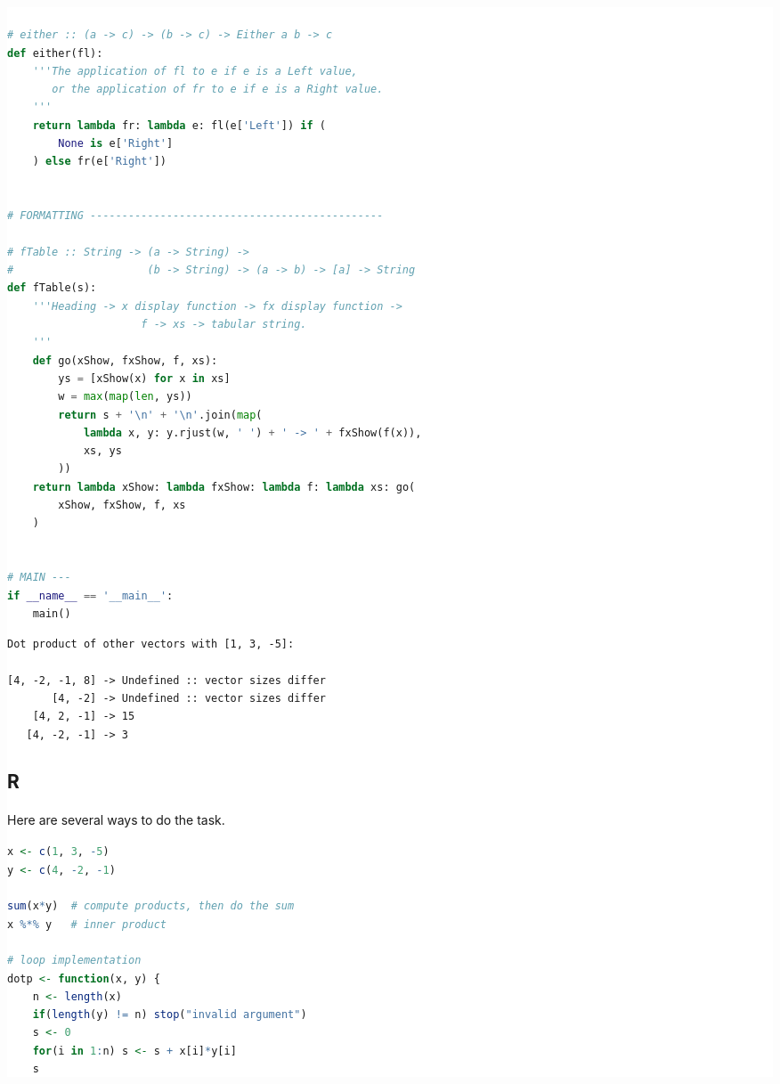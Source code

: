 ```python

# either :: (a -> c) -> (b -> c) -> Either a b -> c
def either(fl):
    '''The application of fl to e if e is a Left value,
       or the application of fr to e if e is a Right value.
    '''
    return lambda fr: lambda e: fl(e['Left']) if (
        None is e['Right']
    ) else fr(e['Right'])


# FORMATTING ----------------------------------------------

# fTable :: String -> (a -> String) ->
#                     (b -> String) -> (a -> b) -> [a] -> String
def fTable(s):
    '''Heading -> x display function -> fx display function ->
                     f -> xs -> tabular string.
    '''
    def go(xShow, fxShow, f, xs):
        ys = [xShow(x) for x in xs]
        w = max(map(len, ys))
        return s + '\n' + '\n'.join(map(
            lambda x, y: y.rjust(w, ' ') + ' -> ' + fxShow(f(x)),
            xs, ys
        ))
    return lambda xShow: lambda fxShow: lambda f: lambda xs: go(
        xShow, fxShow, f, xs
    )


# MAIN ---
if __name__ == '__main__':
    main()
```

```txt
Dot product of other vectors with [1, 3, -5]:

[4, -2, -1, 8] -> Undefined :: vector sizes differ
       [4, -2] -> Undefined :: vector sizes differ
    [4, 2, -1] -> 15
   [4, -2, -1] -> 3
```



## R

Here are several ways to do the task.

```R
x <- c(1, 3, -5)
y <- c(4, -2, -1)

sum(x*y)  # compute products, then do the sum
x %*% y   # inner product

# loop implementation
dotp <- function(x, y) {
	n <- length(x)
	if(length(y) != n) stop("invalid argument")
	s <- 0
	for(i in 1:n) s <- s + x[i]*y[i]
	s
```